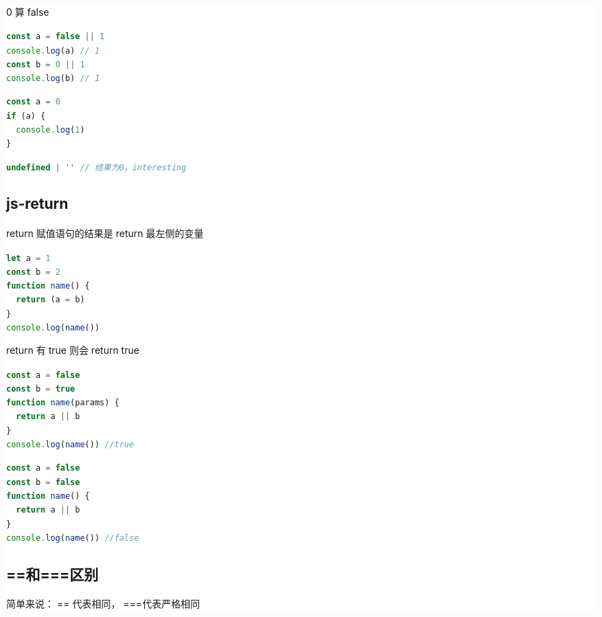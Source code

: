 0 算 false

```js
const a = false || 1
console.log(a) // 1
const b = 0 || 1
console.log(b) // 1
```

```js
const a = 0
if (a) {
  console.log(1)
}
```

```js
undefined | '' // 结果为0，interesting
```

## js-return

return 赋值语句的结果是 return 最左侧的变量

```js
let a = 1
const b = 2
function name() {
  return (a = b)
}
console.log(name())
```

return 有 true 则会 return true

```js
const a = false
const b = true
function name(params) {
  return a || b
}
console.log(name()) //true
```

```js
const a = false
const b = false
function name() {
  return a || b
}
console.log(name()) //false
```

## ==和===区别

简单来说： == 代表相同， ===代表严格相同
